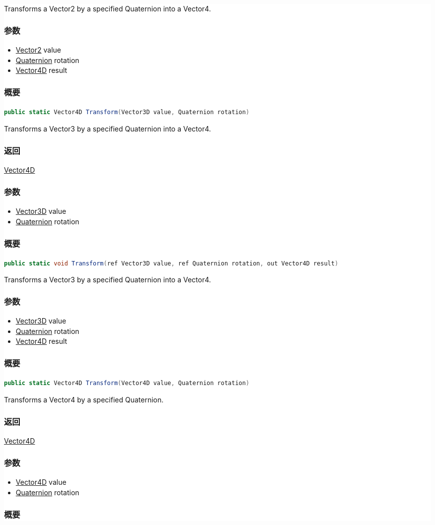Transforms a Vector2 by a specified Quaternion into a Vector4.

### 参数

* [Vector2](VRageMath.Vector2) value
* [Quaternion](VRageMath.Quaternion) rotation
* [Vector4D](VRageMath.Vector4D) result
### 概要

```csharp
public static Vector4D Transform(Vector3D value, Quaternion rotation)
```

Transforms a Vector3 by a specified Quaternion into a Vector4.

### 返回

[Vector4D](VRageMath.Vector4D)

### 参数

* [Vector3D](VRageMath.Vector3D) value
* [Quaternion](VRageMath.Quaternion) rotation
### 概要

```csharp
public static void Transform(ref Vector3D value, ref Quaternion rotation, out Vector4D result)
```

Transforms a Vector3 by a specified Quaternion into a Vector4.

### 参数

* [Vector3D](VRageMath.Vector3D) value
* [Quaternion](VRageMath.Quaternion) rotation
* [Vector4D](VRageMath.Vector4D) result
### 概要

```csharp
public static Vector4D Transform(Vector4D value, Quaternion rotation)
```

Transforms a Vector4 by a specified Quaternion.

### 返回

[Vector4D](VRageMath.Vector4D)

### 参数

* [Vector4D](VRageMath.Vector4D) value
* [Quaternion](VRageMath.Quaternion) rotation
### 概要
